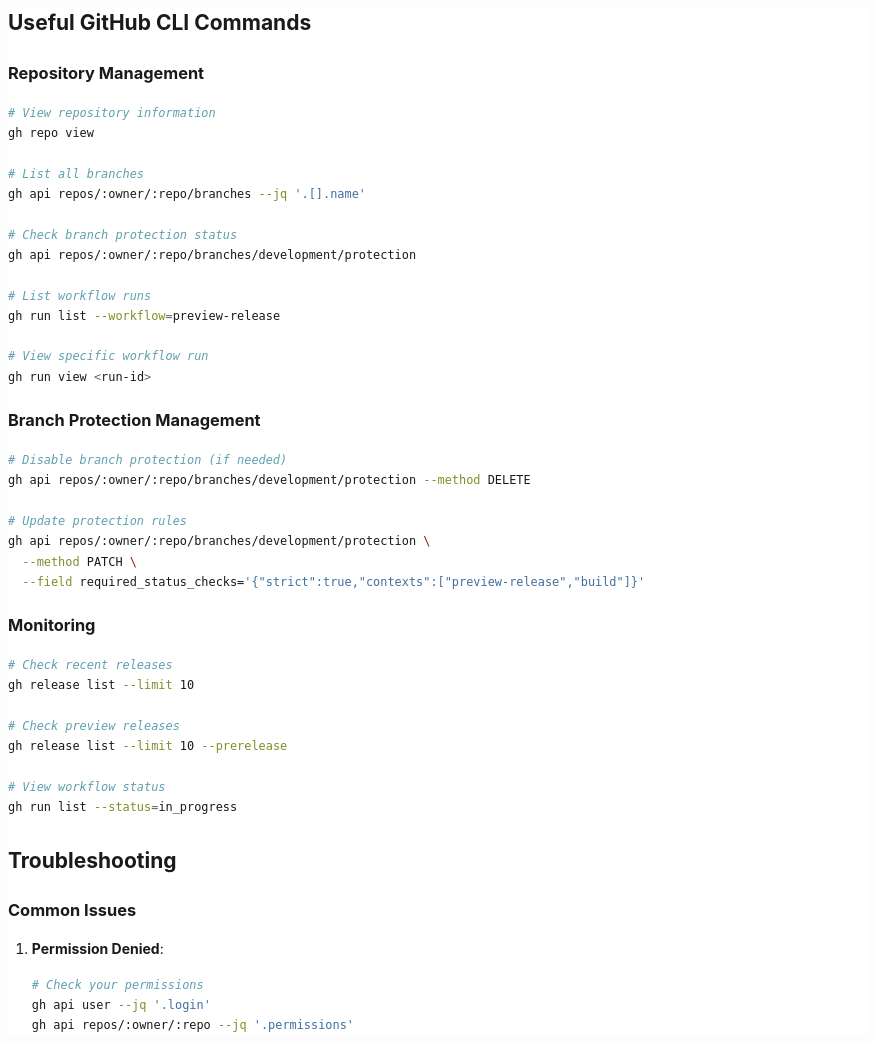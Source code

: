 ## Useful GitHub CLI Commands

### Repository Management

```bash
# View repository information
gh repo view

# List all branches
gh api repos/:owner/:repo/branches --jq '.[].name'

# Check branch protection status
gh api repos/:owner/:repo/branches/development/protection

# List workflow runs
gh run list --workflow=preview-release

# View specific workflow run
gh run view <run-id>
```

### Branch Protection Management

```bash
# Disable branch protection (if needed)
gh api repos/:owner/:repo/branches/development/protection --method DELETE

# Update protection rules
gh api repos/:owner/:repo/branches/development/protection \
  --method PATCH \
  --field required_status_checks='{"strict":true,"contexts":["preview-release","build"]}'
```

### Monitoring

```bash
# Check recent releases
gh release list --limit 10

# Check preview releases
gh release list --limit 10 --prerelease

# View workflow status
gh run list --status=in_progress
```

## Troubleshooting

### Common Issues

1. **Permission Denied**:
   ```bash
   # Check your permissions
   gh api user --jq '.login'
   gh api repos/:owner/:repo --jq '.permissions'
   ```
